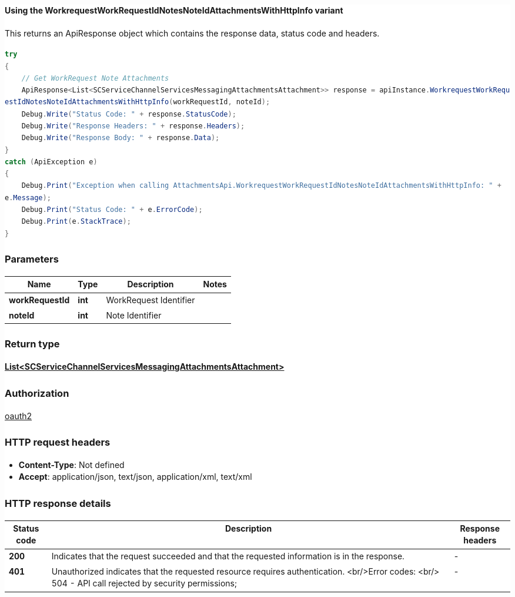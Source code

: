 #### Using the WorkrequestWorkRequestIdNotesNoteIdAttachmentsWithHttpInfo variant
This returns an ApiResponse object which contains the response data, status code and headers.

```csharp
try
{
    // Get WorkRequest Note Attachments
    ApiResponse<List<SCServiceChannelServicesMessagingAttachmentsAttachment>> response = apiInstance.WorkrequestWorkRequestIdNotesNoteIdAttachmentsWithHttpInfo(workRequestId, noteId);
    Debug.Write("Status Code: " + response.StatusCode);
    Debug.Write("Response Headers: " + response.Headers);
    Debug.Write("Response Body: " + response.Data);
}
catch (ApiException e)
{
    Debug.Print("Exception when calling AttachmentsApi.WorkrequestWorkRequestIdNotesNoteIdAttachmentsWithHttpInfo: " + e.Message);
    Debug.Print("Status Code: " + e.ErrorCode);
    Debug.Print(e.StackTrace);
}
```

### Parameters

| Name | Type | Description | Notes |
|------|------|-------------|-------|
| **workRequestId** | **int** | WorkRequest Identifier |  |
| **noteId** | **int** | Note Identifier |  |

### Return type

[**List&lt;SCServiceChannelServicesMessagingAttachmentsAttachment&gt;**](SCServiceChannelServicesMessagingAttachmentsAttachment.md)

### Authorization

[oauth2](../README.md#oauth2)

### HTTP request headers

 - **Content-Type**: Not defined
 - **Accept**: application/json, text/json, application/xml, text/xml


### HTTP response details
| Status code | Description | Response headers |
|-------------|-------------|------------------|
| **200** | Indicates that the request succeeded and that the requested information is in the response. |  -  |
| **401** | Unauthorized indicates that the requested resource requires authentication.              &lt;br/&gt;Error codes:              &lt;br/&gt; 504 - API call rejected by security permissions; |  -  |
